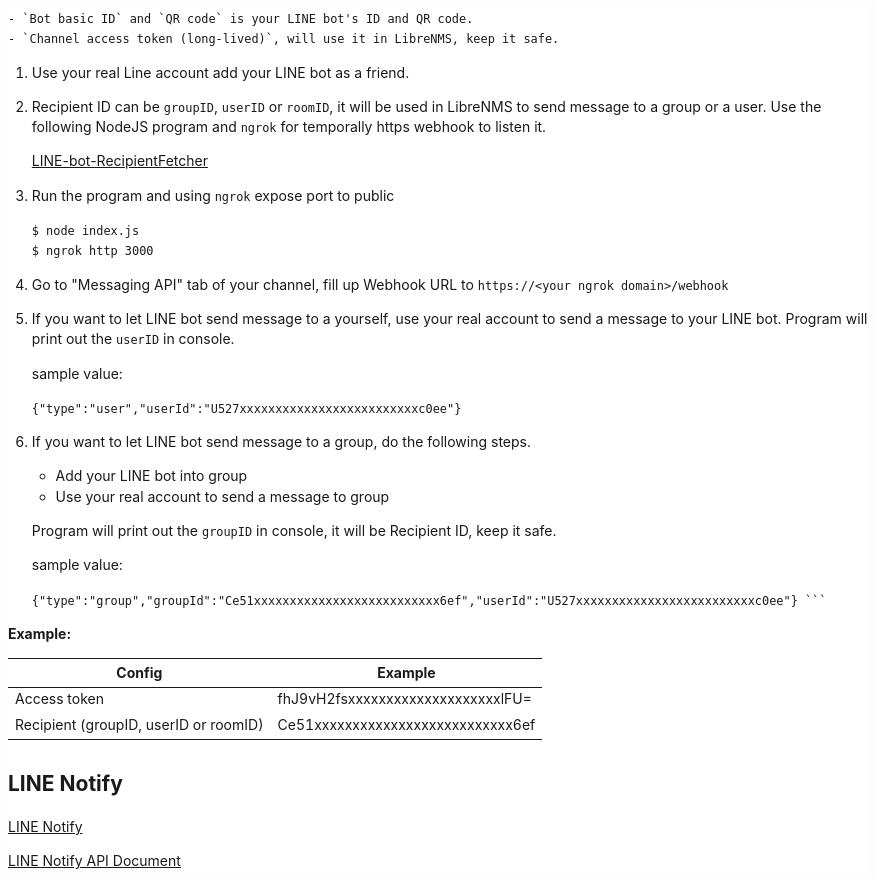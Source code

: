 	- `Bot basic ID` and `QR code` is your LINE bot's ID and QR code.
	- `Channel access token (long-lived)`, will use it in LibreNMS, keep it safe.

1. Use your real Line account add your LINE bot as a friend.

1. Recipient ID can be `groupID`, `userID` or `roomID`, it will be used in LibreNMS to send message to a group or a user. Use the following NodeJS program and `ngrok` for temporally https webhook to listen it.

	[LINE-bot-RecipientFetcher](https://github.com/j796160836/LINE-bot-RecipientFetcher)

1. Run the program and using `ngrok` expose port to public

	```
	$ node index.js
	$ ngrok http 3000
	```

1. Go to "Messaging API" tab of your channel, fill up Webhook URL to `https://<your ngrok domain>/webhook`


1. If you want to let LINE bot send message to a yourself, use your real account to send a message to your LINE bot. Program will print out the `userID` in console.

	sample value:  
	
	```
	{"type":"user","userId":"U527xxxxxxxxxxxxxxxxxxxxxxxxxc0ee"}
	```
	
1. If you want to let LINE bot send message to a group, do the following steps.

	- Add your LINE bot into group
	- Use your real account to send a message to group
	
	Program will print out the `groupID` in console, it will be Recipient ID, keep it safe.

	sample value:

	```
	{"type":"group","groupId":"Ce51xxxxxxxxxxxxxxxxxxxxxxxxxx6ef","userId":"U527xxxxxxxxxxxxxxxxxxxxxxxxxc0ee"} ```
	```

**Example:**

| Config | Example |
| ------ | ------- |
| Access token | fhJ9vH2fsxxxxxxxxxxxxxxxxxxxxlFU= |
| Recipient (groupID, userID or roomID) | Ce51xxxxxxxxxxxxxxxxxxxxxxxxxx6ef |

## LINE Notify

[LINE Notify](https://notify-bot.line.me/)

[LINE Notify API Document](https://notify-bot.line.me/doc/)
